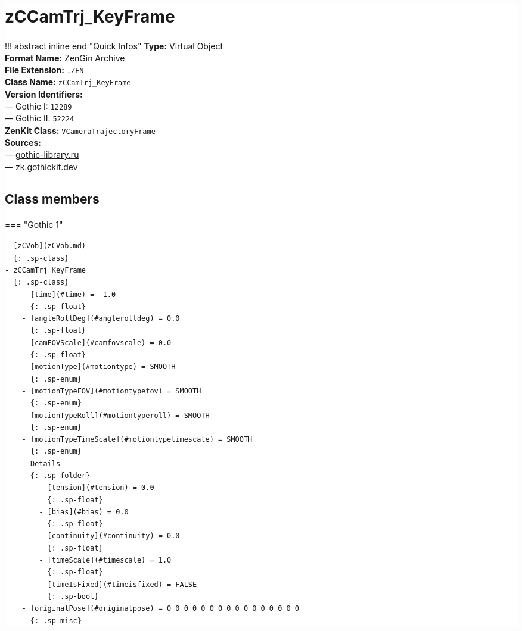 # zCCamTrj_KeyFrame

!!! abstract inline end "Quick Infos"
    **Type:** Virtual Object<br/>
    **Format Name:** ZenGin Archive<br/>
    **File Extension:** `.ZEN`<br/>
    **Class Name:** `zCCamTrj_KeyFrame`<br/>
    **Version Identifiers:**<br />
    — Gothic I: `12289`<br/>
    — Gothic II: `52224`<br/>
    **ZenKit Class:** `VCameraTrajectoryFrame`<br/>
    **Sources:**<br/>
    — [gothic-library.ru](http://www.gothic-library.ru/publ/zccamtrj_keyframe/1-1-0-495)<br/>
    — [zk.gothickit.dev](https://zk.gothickit.dev/engine/objects/zCCamTrj_KeyFrame/)

## Class members

=== "Gothic 1"

    - [zCVob](zCVob.md)
      {: .sp-class}
    - zCCamTrj_KeyFrame
      {: .sp-class}
        - [time](#time) = -1.0
          {: .sp-float}
        - [angleRollDeg](#anglerolldeg) = 0.0
          {: .sp-float}
        - [camFOVScale](#camfovscale) = 0.0
          {: .sp-float}
        - [motionType](#motiontype) = SMOOTH
          {: .sp-enum}
        - [motionTypeFOV](#motiontypefov) = SMOOTH
          {: .sp-enum}
        - [motionTypeRoll](#motiontyperoll) = SMOOTH
          {: .sp-enum}
        - [motionTypeTimeScale](#motiontypetimescale) = SMOOTH
          {: .sp-enum}
        - Details
          {: .sp-folder}
            - [tension](#tension) = 0.0
              {: .sp-float}
            - [bias](#bias) = 0.0
              {: .sp-float}
            - [continuity](#continuity) = 0.0
              {: .sp-float}
            - [timeScale](#timescale) = 1.0
              {: .sp-float}
            - [timeIsFixed](#timeisfixed) = FALSE
              {: .sp-bool}
        - [originalPose](#originalpose) = 0 0 0 0 0 0 0 0 0 0 0 0 0 0 0 0
          {: .sp-misc}
